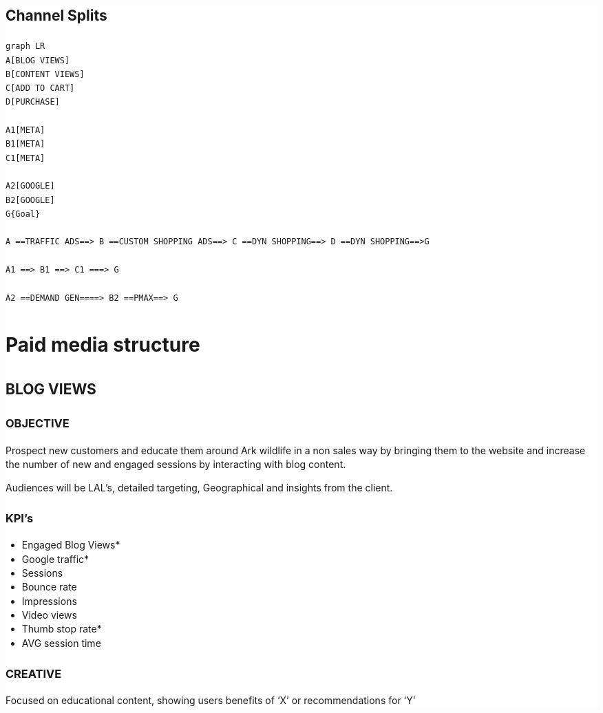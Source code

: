 ## Channel Splits

```mermaid
graph LR
A[BLOG VIEWS] 
B[CONTENT VIEWS]
C[ADD TO CART]
D[PURCHASE]

A1[META] 
B1[META]
C1[META]

A2[GOOGLE] 
B2[GOOGLE]
G{Goal}

A ==TRAFFIC ADS==> B ==CUSTOM SHOPPING ADS==> C ==DYN SHOPPING==> D ==DYN SHOPPING==>G

A1 ==> B1 ==> C1 ===> G

A2 ==DEMAND GEN====> B2 ==PMAX==> G
```

# Paid media structure

## BLOG VIEWS

### OBJECTIVE

Prospect new customers and educate them around Ark wildlife in a non sales way by bringing them to the website and increase the number of new and engaged sessions by interacting with blog content. 

Audiences will be LAL’s, detailed targeting, Geographical and insights from the client.

### KPI’s

- Engaged Blog Views*
- Google traffic*
- Sessions
- Bounce rate
- Impressions
- Video views
- Thumb stop rate*
- AVG session time

### CREATIVE

Focused on educational content, showing users benefits of ‘X’ or recommendations for ‘Y’
